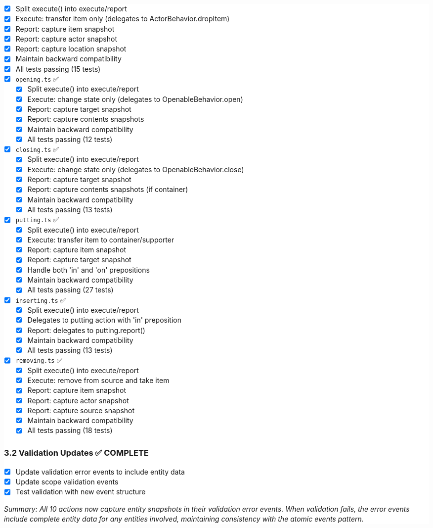   - [x] Split execute() into execute/report
  - [x] Execute: transfer item only (delegates to ActorBehavior.dropItem)
  - [x] Report: capture item snapshot
  - [x] Report: capture actor snapshot
  - [x] Report: capture location snapshot
  - [x] Maintain backward compatibility
  - [x] All tests passing (15 tests)
- [x] `opening.ts` ✅
  - [x] Split execute() into execute/report
  - [x] Execute: change state only (delegates to OpenableBehavior.open)
  - [x] Report: capture target snapshot
  - [x] Report: capture contents snapshots
  - [x] Maintain backward compatibility
  - [x] All tests passing (12 tests)
- [x] `closing.ts` ✅
  - [x] Split execute() into execute/report
  - [x] Execute: change state only (delegates to OpenableBehavior.close)
  - [x] Report: capture target snapshot
  - [x] Report: capture contents snapshots (if container)
  - [x] Maintain backward compatibility
  - [x] All tests passing (13 tests)
- [x] `putting.ts` ✅
  - [x] Split execute() into execute/report
  - [x] Execute: transfer item to container/supporter
  - [x] Report: capture item snapshot
  - [x] Report: capture target snapshot
  - [x] Handle both 'in' and 'on' prepositions
  - [x] Maintain backward compatibility
  - [x] All tests passing (27 tests)
- [x] `inserting.ts` ✅
  - [x] Split execute() into execute/report
  - [x] Delegates to putting action with 'in' preposition
  - [x] Report: delegates to putting.report()
  - [x] Maintain backward compatibility
  - [x] All tests passing (13 tests)
- [x] `removing.ts` ✅
  - [x] Split execute() into execute/report
  - [x] Execute: remove from source and take item
  - [x] Report: capture item snapshot
  - [x] Report: capture actor snapshot
  - [x] Report: capture source snapshot
  - [x] Maintain backward compatibility
  - [x] All tests passing (18 tests)

### 3.2 Validation Updates ✅ COMPLETE
- [x] Update validation error events to include entity data
- [x] Update scope validation events  
- [x] Test validation with new event structure

*Summary: All 10 actions now capture entity snapshots in their validation error events. When validation fails, the error events include complete entity data for any entities involved, maintaining consistency with the atomic events pattern.*
